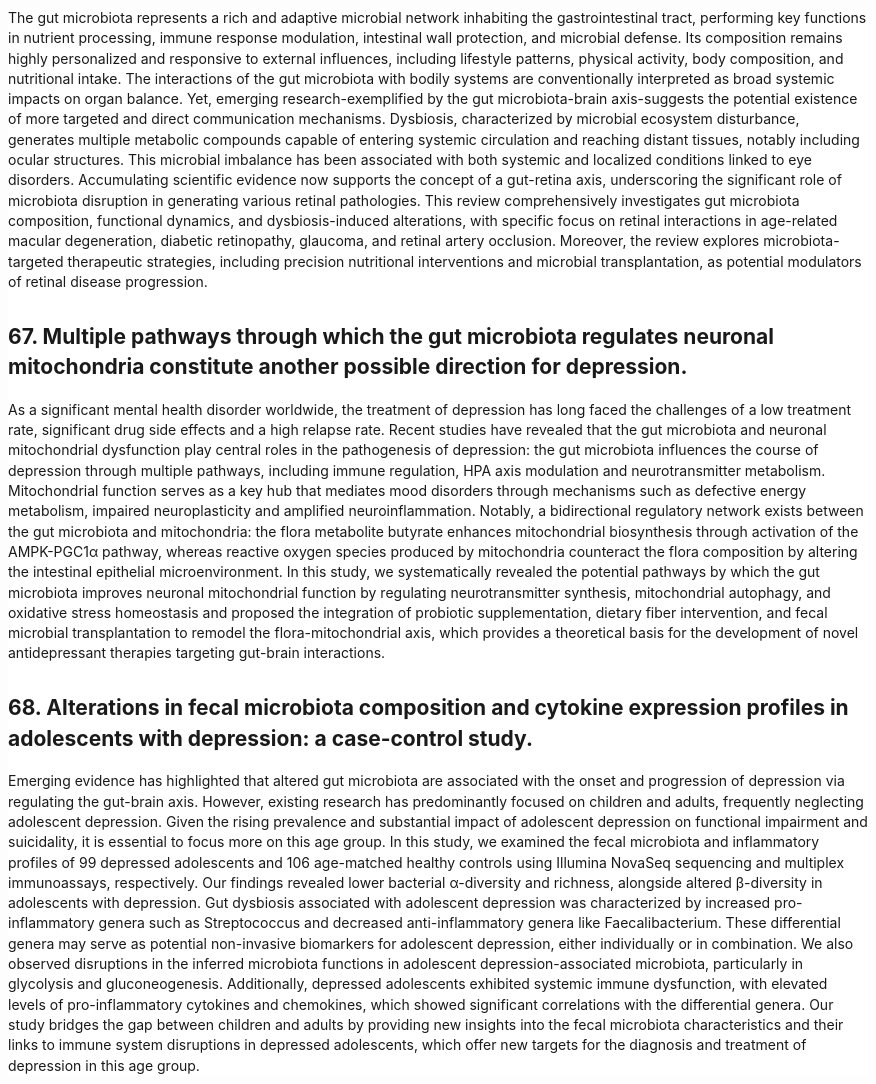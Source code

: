 The gut microbiota represents a rich and adaptive microbial network inhabiting the gastrointestinal tract, performing key functions in nutrient processing, immune response modulation, intestinal wall protection, and microbial defense. Its composition remains highly personalized and responsive to external influences, including lifestyle patterns, physical activity, body composition, and nutritional intake. The interactions of the gut microbiota with bodily systems are conventionally interpreted as broad systemic impacts on organ balance. Yet, emerging research-exemplified by the gut microbiota-brain axis-suggests the potential existence of more targeted and direct communication mechanisms. Dysbiosis, characterized by microbial ecosystem disturbance, generates multiple metabolic compounds capable of entering systemic circulation and reaching distant tissues, notably including ocular structures. This microbial imbalance has been associated with both systemic and localized conditions linked to eye disorders. Accumulating scientific evidence now supports the concept of a gut-retina axis, underscoring the significant role of microbiota disruption in generating various retinal pathologies. This review comprehensively investigates gut microbiota composition, functional dynamics, and dysbiosis-induced alterations, with specific focus on retinal interactions in age-related macular degeneration, diabetic retinopathy, glaucoma, and retinal artery occlusion. Moreover, the review explores microbiota-targeted therapeutic strategies, including precision nutritional interventions and microbial transplantation, as potential modulators of retinal disease progression.

## 67. Multiple pathways through which the gut microbiota regulates neuronal mitochondria constitute another possible direction for depression.

As a significant mental health disorder worldwide, the treatment of depression has long faced the challenges of a low treatment rate, significant drug side effects and a high relapse rate. Recent studies have revealed that the gut microbiota and neuronal mitochondrial dysfunction play central roles in the pathogenesis of depression: the gut microbiota influences the course of depression through multiple pathways, including immune regulation, HPA axis modulation and neurotransmitter metabolism. Mitochondrial function serves as a key hub that mediates mood disorders through mechanisms such as defective energy metabolism, impaired neuroplasticity and amplified neuroinflammation. Notably, a bidirectional regulatory network exists between the gut microbiota and mitochondria: the flora metabolite butyrate enhances mitochondrial biosynthesis through activation of the AMPK-PGC1α pathway, whereas reactive oxygen species produced by mitochondria counteract the flora composition by altering the intestinal epithelial microenvironment. In this study, we systematically revealed the potential pathways by which the gut microbiota improves neuronal mitochondrial function by regulating neurotransmitter synthesis, mitochondrial autophagy, and oxidative stress homeostasis and proposed the integration of probiotic supplementation, dietary fiber intervention, and fecal microbial transplantation to remodel the flora-mitochondrial axis, which provides a theoretical basis for the development of novel antidepressant therapies targeting gut-brain interactions.

## 68. Alterations in fecal microbiota composition and cytokine expression profiles in adolescents with depression: a case-control study.

Emerging evidence has highlighted that altered gut microbiota are associated with the onset and progression of depression via regulating the gut-brain axis. However, existing research has predominantly focused on children and adults, frequently neglecting adolescent depression. Given the rising prevalence and substantial impact of adolescent depression on functional impairment and suicidality, it is essential to focus more on this age group. In this study, we examined the fecal microbiota and inflammatory profiles of 99 depressed adolescents and 106 age-matched healthy controls using Illumina NovaSeq sequencing and multiplex immunoassays, respectively. Our findings revealed lower bacterial α-diversity and richness, alongside altered β-diversity in adolescents with depression. Gut dysbiosis associated with adolescent depression was characterized by increased pro-inflammatory genera such as Streptococcus and decreased anti-inflammatory genera like Faecalibacterium. These differential genera may serve as potential non-invasive biomarkers for adolescent depression, either individually or in combination. We also observed disruptions in the inferred microbiota functions in adolescent depression-associated microbiota, particularly in glycolysis and gluconeogenesis. Additionally, depressed adolescents exhibited systemic immune dysfunction, with elevated levels of pro-inflammatory cytokines and chemokines, which showed significant correlations with the differential genera. Our study bridges the gap between children and adults by providing new insights into the fecal microbiota characteristics and their links to immune system disruptions in depressed adolescents, which offer new targets for the diagnosis and treatment of depression in this age group.
